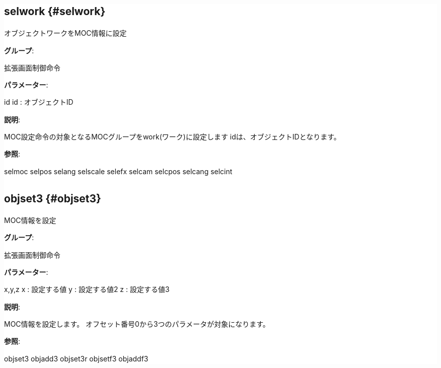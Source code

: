 
## selwork {#selwork}

オブジェクトワークをMOC情報に設定

__グループ__:

拡張画面制御命令

__パラメーター__:

id
id     : オブジェクトID

__説明__:

MOC設定命令の対象となるMOCグループをwork(ワーク)に設定します
idは、オブジェクトIDとなります。

__参照__:

selmoc
selpos
selang
selscale
selefx
selcam
selcpos
selcang
selcint



## objset3 {#objset3}

MOC情報を設定

__グループ__:

拡張画面制御命令

__パラメーター__:

x,y,z
x   : 設定する値
y   : 設定する値2
z   : 設定する値3


__説明__:

MOC情報を設定します。
オフセット番号0から3つのパラメータが対象になります。

__参照__:

objset3
objadd3
objset3r
objsetf3
objaddf3
